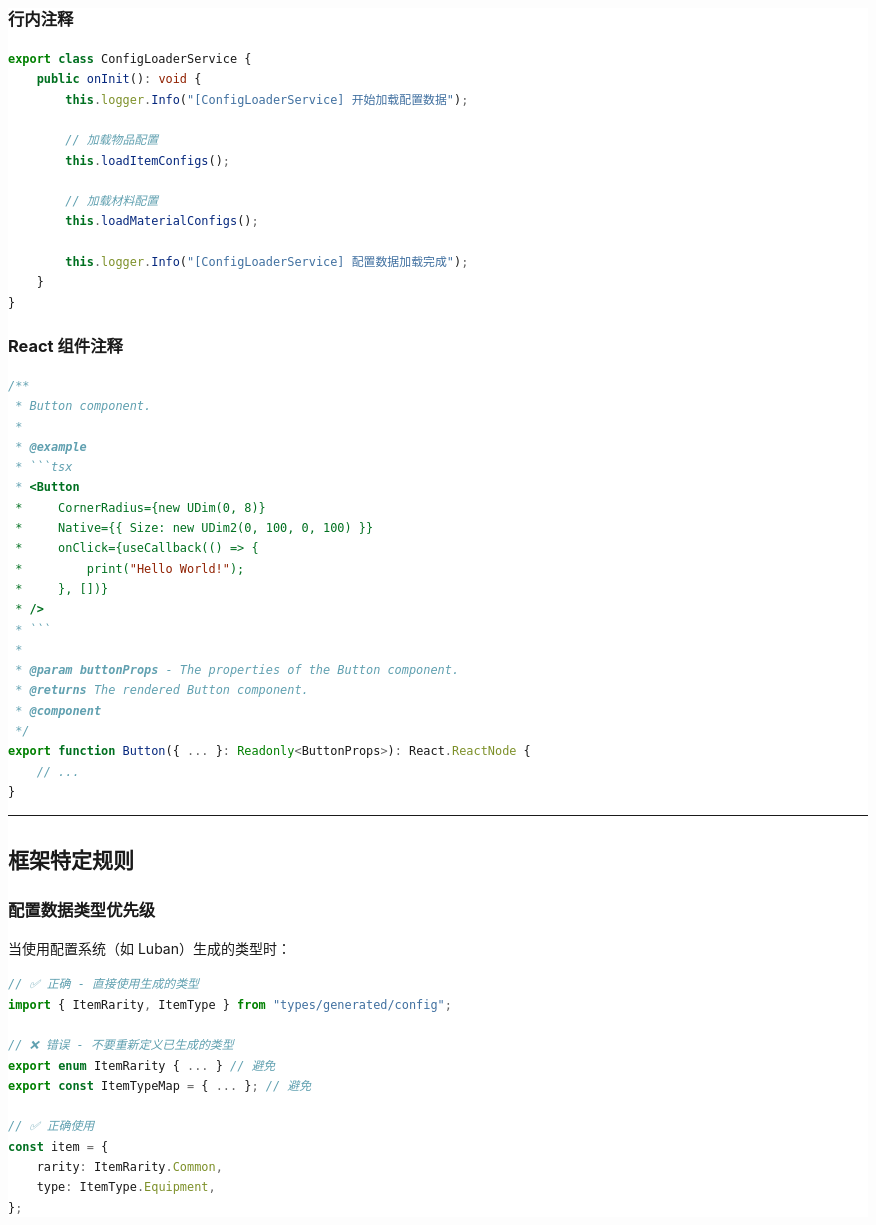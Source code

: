 ### 行内注释
```typescript
export class ConfigLoaderService {
    public onInit(): void {
        this.logger.Info("[ConfigLoaderService] 开始加载配置数据");

        // 加载物品配置
        this.loadItemConfigs();

        // 加载材料配置  
        this.loadMaterialConfigs();

        this.logger.Info("[ConfigLoaderService] 配置数据加载完成");
    }
}
```

### React 组件注释
```typescript
/**
 * Button component.
 *
 * @example
 * ```tsx
 * <Button
 *     CornerRadius={new UDim(0, 8)}
 *     Native={{ Size: new UDim2(0, 100, 0, 100) }}
 *     onClick={useCallback(() => {
 *         print("Hello World!");
 *     }, [])}
 * />
 * ```
 *
 * @param buttonProps - The properties of the Button component.
 * @returns The rendered Button component.
 * @component
 */
export function Button({ ... }: Readonly<ButtonProps>): React.ReactNode {
    // ...
}
```

---

## 框架特定规则

### 配置数据类型优先级

当使用配置系统（如 Luban）生成的类型时：

```typescript
// ✅ 正确 - 直接使用生成的类型
import { ItemRarity, ItemType } from "types/generated/config";

// ❌ 错误 - 不要重新定义已生成的类型
export enum ItemRarity { ... } // 避免
export const ItemTypeMap = { ... }; // 避免

// ✅ 正确使用
const item = {
    rarity: ItemRarity.Common,
    type: ItemType.Equipment,
};
```